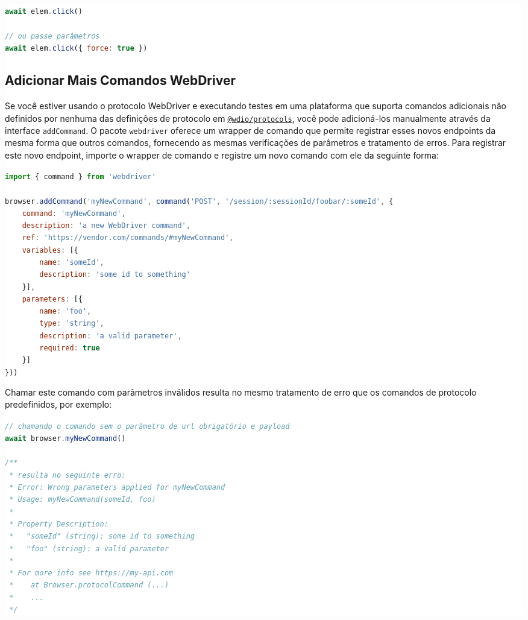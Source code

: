 ```js
await elem.click()

// ou passe parâmetros
await elem.click({ force: true })
```

## Adicionar Mais Comandos WebDriver

Se você estiver usando o protocolo WebDriver e executando testes em uma plataforma que suporta comandos adicionais não definidos por nenhuma das definições de protocolo em [`@wdio/protocols`](https://github.com/webdriverio/webdriverio/tree/main/packages/wdio-protocols/src/protocols), você pode adicioná-los manualmente através da interface `addCommand`. O pacote `webdriver` oferece um wrapper de comando que permite registrar esses novos endpoints da mesma forma que outros comandos, fornecendo as mesmas verificações de parâmetros e tratamento de erros. Para registrar este novo endpoint, importe o wrapper de comando e registre um novo comando com ele da seguinte forma:

```js
import { command } from 'webdriver'

browser.addCommand('myNewCommand', command('POST', '/session/:sessionId/foobar/:someId', {
    command: 'myNewCommand',
    description: 'a new WebDriver command',
    ref: 'https://vendor.com/commands/#myNewCommand',
    variables: [{
        name: 'someId',
        description: 'some id to something'
    }],
    parameters: [{
        name: 'foo',
        type: 'string',
        description: 'a valid parameter',
        required: true
    }]
}))
```

Chamar este comando com parâmetros inválidos resulta no mesmo tratamento de erro que os comandos de protocolo predefinidos, por exemplo:

```js
// chamando o comando sem o parâmetro de url obrigatório e payload
await browser.myNewCommand()

/**
 * resulta no seguinte erro:
 * Error: Wrong parameters applied for myNewCommand
 * Usage: myNewCommand(someId, foo)
 *
 * Property Description:
 *   "someId" (string): some id to something
 *   "foo" (string): a valid parameter
 *
 * For more info see https://my-api.com
 *    at Browser.protocolCommand (...)
 *    ...
 */
```

